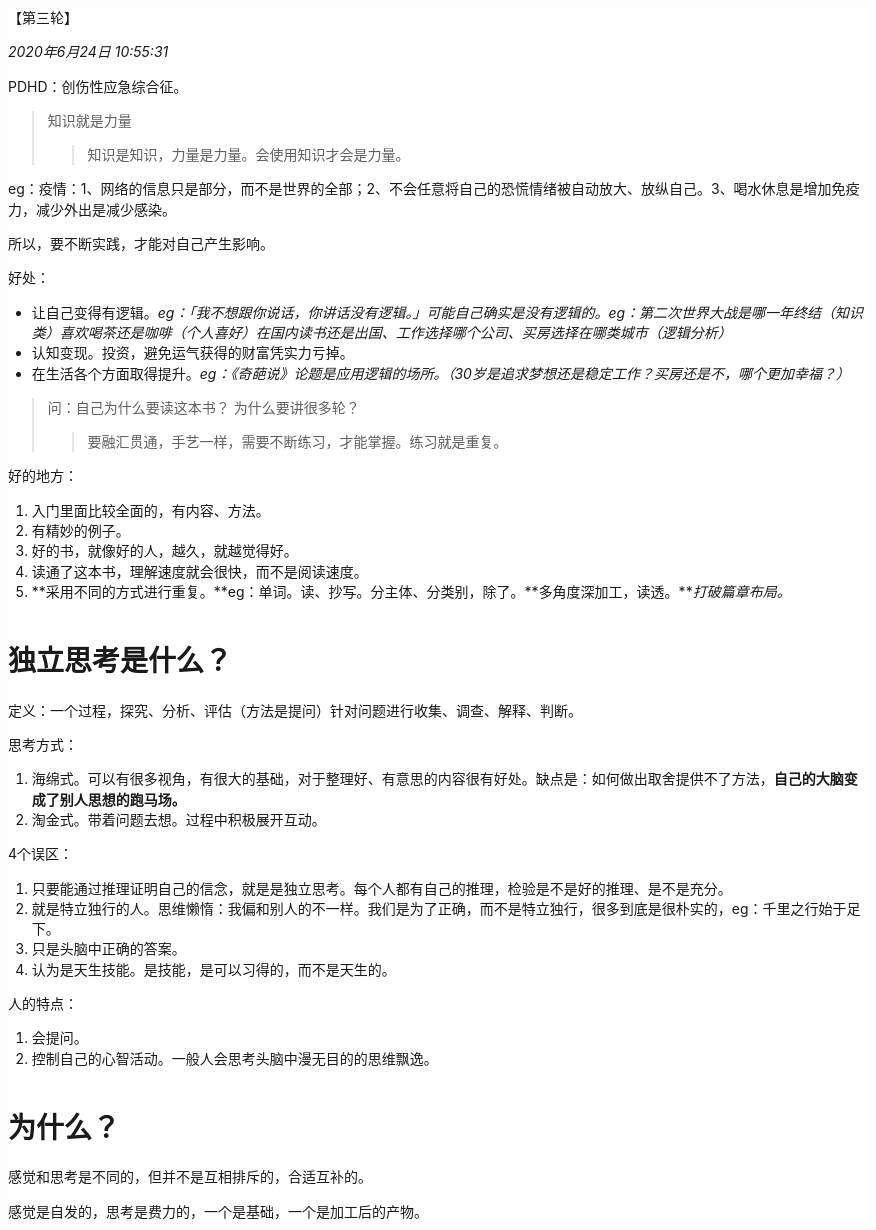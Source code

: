 【第三轮】

*2020年6月24日 10:55:31*

PDHD：创伤性应急综合征。

>知识就是力量
>>知识是知识，力量是力量。会使用知识才会是力量。

eg：疫情：1、网络的信息只是部分，而不是世界的全部；2、不会任意将自己的恐慌情绪被自动放大、放纵自己。3、喝水休息是增加免疫力，减少外出是减少感染。

所以，要不断实践，才能对自己产生影响。

好处：

* 让自己变得有逻辑。*eg：「我不想跟你说话，你讲话没有逻辑。」可能自己确实是没有逻辑的。eg：第二次世界大战是哪一年终结（知识类）喜欢喝茶还是咖啡（个人喜好）在国内读书还是出国、工作选择哪个公司、买房选择在哪类城市（逻辑分析）*
* 认知变现。投资，避免运气获得的财富凭实力亏掉。
* 在生活各个方面取得提升。*eg：《奇葩说》论题是应用逻辑的场所。（30岁是追求梦想还是稳定工作？买房还是不，哪个更加幸福？）*
>问：自己为什么要读这本书？
>为什么要讲很多轮？
>>要融汇贯通，手艺一样，需要不断练习，才能掌握。练习就是重复。

好的地方：

1. 入门里面比较全面的，有内容、方法。
2. 有精妙的例子。
3. 好的书，就像好的人，越久，就越觉得好。
4. 读通了这本书，理解速度就会很快，而不是阅读速度。
5. **采用不同的方式进行重复。**eg：单词。读、抄写。分主体、分类别，除了。**多角度深加工，读透。***打破篇章布局。*
# 独立思考是什么？

定义：一个过程，探究、分析、评估（方法是提问）针对问题进行收集、调查、解释、判断。

思考方式：

1. 海绵式。可以有很多视角，有很大的基础，对于整理好、有意思的内容很有好处。缺点是：如何做出取舍提供不了方法，**自己的大脑变成了别人思想的跑马场。**
2. 淘金式。带着问题去想。过程中积极展开互动。

4个误区：

1. 只要能通过推理证明自己的信念，就是是独立思考。每个人都有自己的推理，检验是不是好的推理、是不是充分。
2. 就是特立独行的人。思维懒惰：我偏和别人的不一样。我们是为了正确，而不是特立独行，很多到底是很朴实的，eg：千里之行始于足下。
3. 只是头脑中正确的答案。
4. 认为是天生技能。是技能，是可以习得的，而不是天生的。

人的特点：

1. 会提问。
2. 控制自己的心智活动。一般人会思考头脑中漫无目的的思维飘逸。
# 为什么？

感觉和思考是不同的，但并不是互相排斥的，合适互补的。

感觉是自发的，思考是费力的，一个是基础，一个是加工后的产物。
